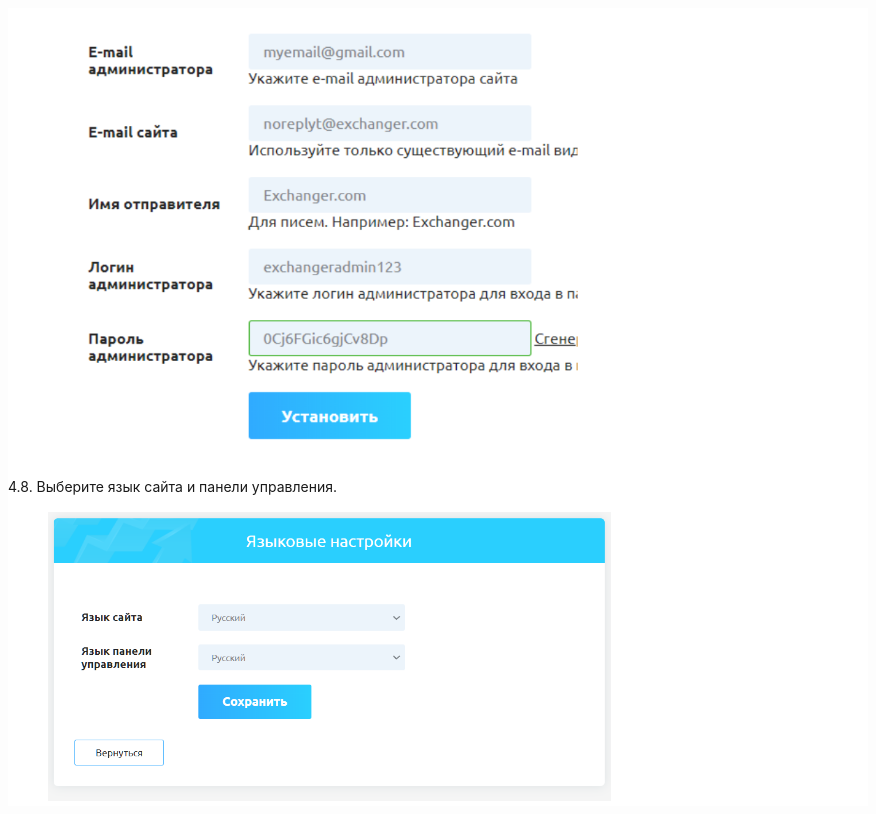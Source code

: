 <figure><img src="../.gitbook/assets/Screenshot_10.png" alt="" width="563"><figcaption></figcaption></figure>

4.8. Выберите язык сайта и панели управления.

<figure><img src="../.gitbook/assets/image (650).png" alt="" width="563"><figcaption></figcaption></figure>

